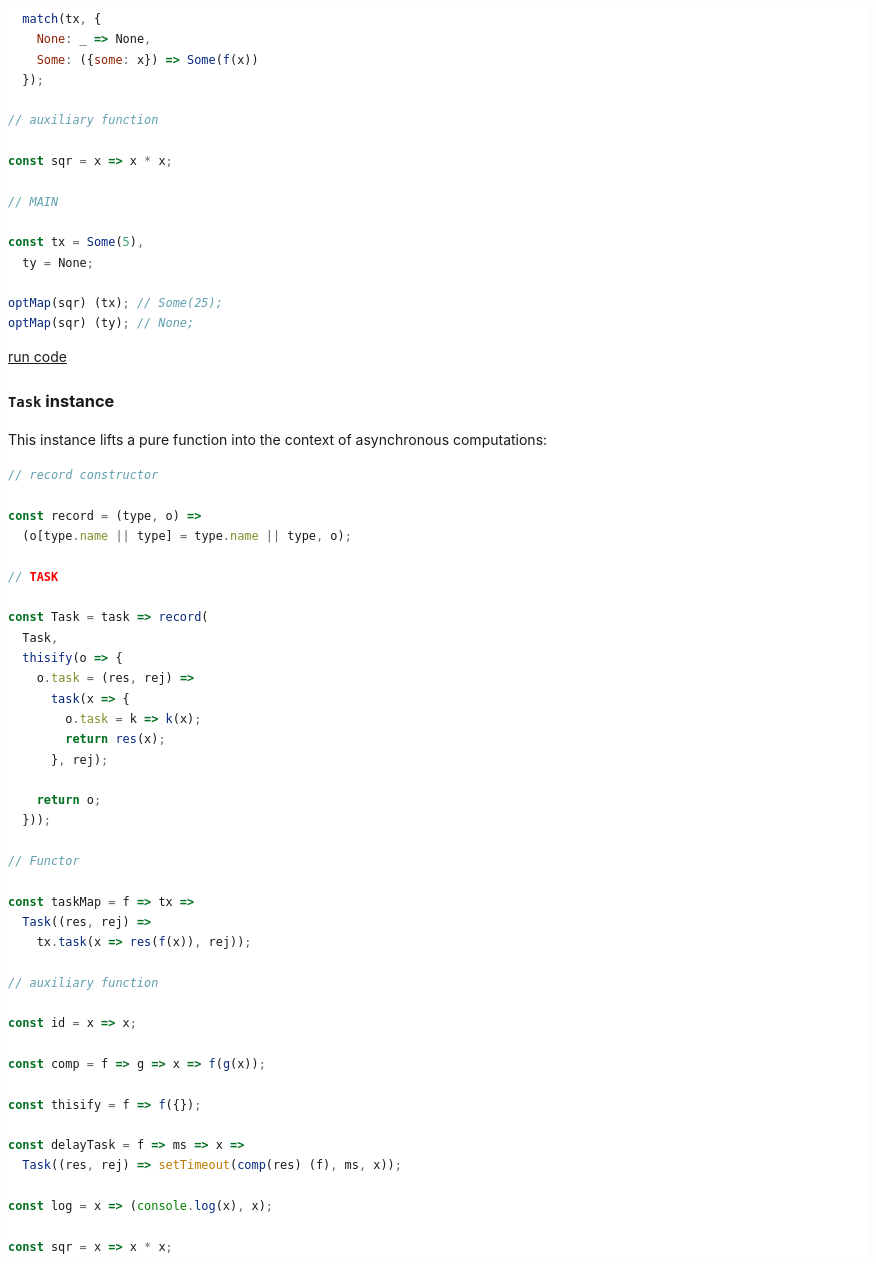 ```javascript
  match(tx, {
    None: _ => None,
    Some: ({some: x}) => Some(f(x))
  });

// auxiliary function

const sqr = x => x * x;

// MAIN

const tx = Some(5),
  ty = None;

optMap(sqr) (tx); // Some(25);
optMap(sqr) (ty); // None;
```
[run code](https://repl.it/@scriptum/SpeedyRealArchives)

### `Task` instance

This instance lifts a pure function into the context of asynchronous computations:

```javascript
// record constructor

const record = (type, o) =>
  (o[type.name || type] = type.name || type, o);

// TASK

const Task = task => record(
  Task,
  thisify(o => {
    o.task = (res, rej) =>
      task(x => {
        o.task = k => k(x);
        return res(x);
      }, rej);
    
    return o;
  }));

// Functor

const taskMap = f => tx =>
  Task((res, rej) =>
    tx.task(x => res(f(x)), rej));

// auxiliary function

const id = x => x;

const comp = f => g => x => f(g(x));

const thisify = f => f({});

const delayTask = f => ms => x =>
  Task((res, rej) => setTimeout(comp(res) (f), ms, x));
  
const log = x => (console.log(x), x);

const sqr = x => x * x;

```
